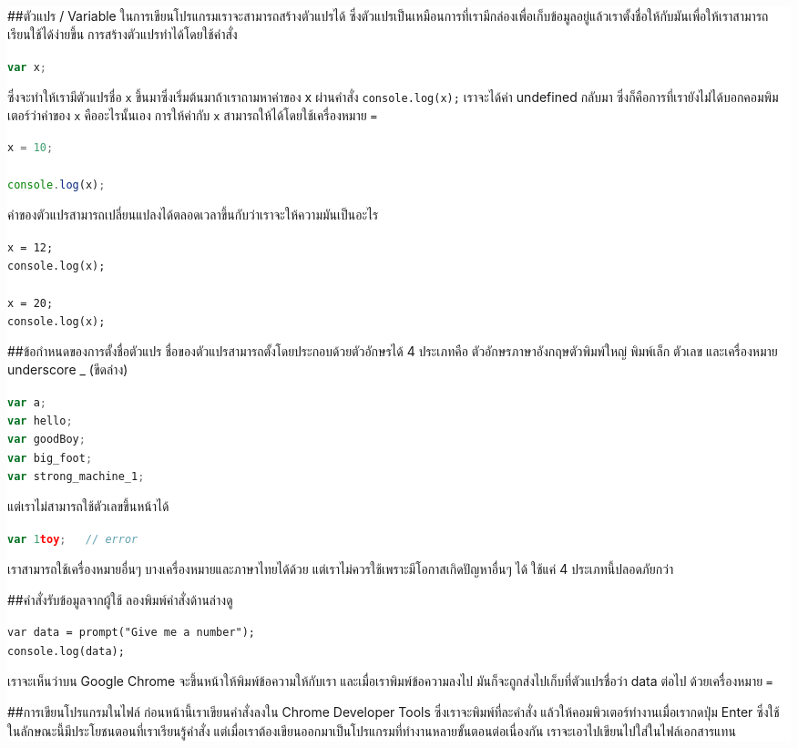 ##ตัวแปร / Variable
ในการเขียนโปรแกรมเราจะสามารถสร้างตัวแปรได้ ซึ่งตัวแปรเป็นเหมือนการที่เรามีกล่องเพื่อเก็บข้อมูลอยู่แล้วเราตั้งชื่อให้กับมันเพื่อให้เราสามารถเรียนใช้ได้ง่ายขึ้น
การสร้างตัวแปรทำได้โดยใช้คำสั่ง
```Javascript
var x;
```
ซึ่งจะทำให้เรามีตัวแปรชื่อ ```x``` ขึ้นมาซึ่งเริ่มต้นมาถ้าเราถามหาค่าของ x ผ่านคำสั่ง ```console.log(x);``` เราจะได้ค่า undefined กลับมา
ซึ่งก็คือการที่เรายังไม่่ได้บอกคอมพิมเตอร์ว่าค่าของ ```x``` คืออะไรนั้นเอง การให้ค่ากับ ```x``` สามารถให้ได้โดยใช้เครื่องหมาย ```=```
```Javascript
x = 10;

console.log(x);
```
ค่าของตัวแปรสามารถเปลี่ยนแปลงได้ตลอดเวลาขึ้นกับว่าเราจะให้ความมันเป็นอะไร
```
x = 12;
console.log(x);

x = 20;
console.log(x);
```

##ข้อกำหนดของการตั้งชื่อตัวแปร
ชื่อของตัวแปรสามารถตั้งโดยประกอบด้วยตัวอักษรได้ 4 ประเภทคือ ตัวอักษรภาษาอังกฤษตัวพิมพ์ใหญ่ พิมพ์เล็ก ตัวเลข และเครื่องหมาย underscore _ (ขีดล่าง)
```Javascript
var a;
var hello;
var goodBoy;
var big_foot;
var strong_machine_1;
```
แต่เราไม่สามารถใช้ตัวเลขขึ้นหน้าได้
```Javascript
var 1toy; 	// error
```
เราสามารถใช้เครื่องหมายอื่นๆ บางเครื่องหมายและภาษาไทยได้ด้วย แต่เราไม่ควรใช้เพราะมีโอกาสเกิดปัญหาอื่นๆ ได้ ใช้แค่ 4 ประเภทนี้ปลอดภัยกว่า

##คำสั่งรับข้อมูลจากผู้ใช้
ลองพิมพ์คำสั่งด้านล่างดู
```
var data = prompt("Give me a number");
console.log(data);
```
เราจะเห็นว่าบน Google Chrome จะขึ้นหน้าให้พิมพ์ข้อความให้กับเรา และเมื่อเราพิมพ์ข้อความลงไป
มันก็จะถูกส่งไปเก็บที่ตัวแปรชื่อว่า data ต่อไป ด้วยเครื่องหมาย ```=```

##การเขียนโปรแกรมในไฟล์
ก่อนหน้านี้เราเขียนคำสั่งลงใน Chrome Developer Tools ซึ่งเราจะพิมพ์ที่ละคำสั่ง แล้วให้คอมพิวเตอร์ทำงานเมื่อเรากดปุ่ม Enter
ซึ่งใช้ในลักษณะนี้มีประโยชนตอนที่เราเรียนรู้คำสั่ง แต่เมื่อเราต้องเขียนออกมาเป็นโปรแกรมที่ทำงานหลายขั้นตอนต่อเนื่องกัน เราจะเอาไปเขียนไปใส่ในไฟล์เอกสารแทน
